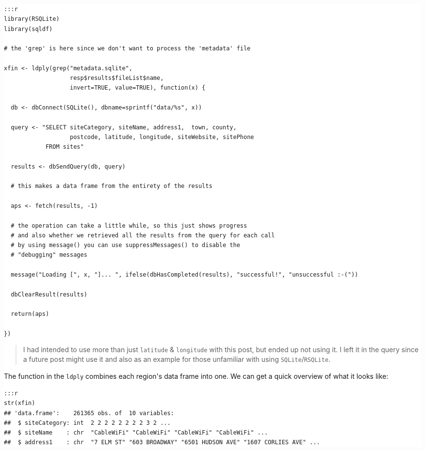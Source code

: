     :::r
    library(RSQLite)
    library(sqldf)
    
    # the 'grep' is here since we don't want to process the 'metadata' file
    
    xfin <- ldply(grep("metadata.sqlite", 
                       resp$results$fileList$name, 
                       invert=TRUE, value=TRUE), function(x) {
    
      db <- dbConnect(SQLite(), dbname=sprintf("data/%s", x))
    
      query <- "SELECT siteCategory, siteName, address1,  town, county, 
                       postcode, latitude, longitude, siteWebsite, sitePhone
                FROM sites"
    
      results <- dbSendQuery(db, query)
      
      # this makes a data frame from the entirety of the results
    
      aps <- fetch(results, -1)
    
      # the operation can take a little while, so this just shows progress
      # and also whether we retrieved all the results from the query for each call
      # by using message() you can use suppressMessages() to disable the
      # "debugging" messages
      
      message("Loading [", x, "]... ", ifelse(dbHasCompleted(results), "successful!", "unsuccessful :-("))
    
      dbClearResult(results)
    
      return(aps)
    
    })

>I had intended to use more than just `latitude` & `longitude` with this post, but ended up not using it. I left it in the query since a future post might use it and also as an example for those unfamiliar with using `SQLite`/`RSQLite`.

The function in the `ldply` combines each region's data frame into one. We can get a quick overview of what it looks like:

    :::r
    str(xfin) 
    ## 'data.frame':	261365 obs. of  10 variables:
    ##  $ siteCategory: int  2 2 2 2 2 2 2 2 3 2 ...
    ##  $ siteName    : chr  "CableWiFi" "CableWiFi" "CableWiFi" "CableWiFi" ...
    ##  $ address1    : chr  "7 ELM ST" "603 BROADWAY" "6501 HUDSON AVE" "1607 CORLIES AVE" ...